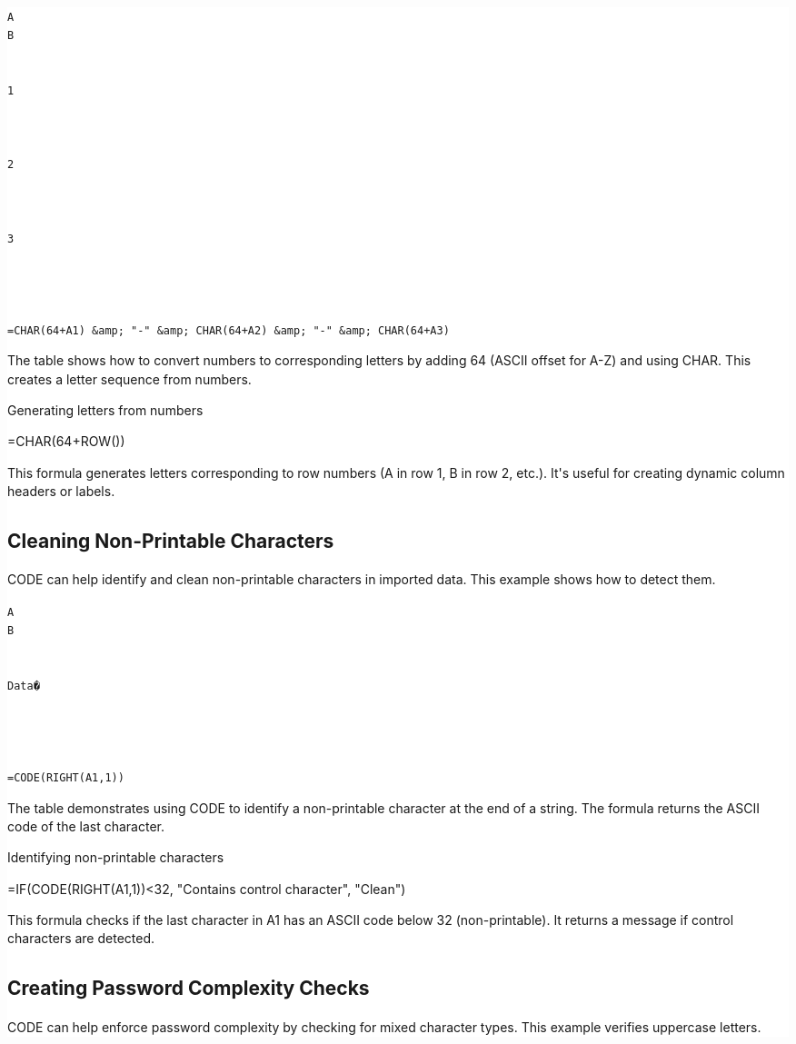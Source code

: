   
    A
    B
  
  
    1
    
  
  
    2
    
  
  
    3
    
  
  
    
    =CHAR(64+A1) &amp; "-" &amp; CHAR(64+A2) &amp; "-" &amp; CHAR(64+A3)
  

The table shows how to convert numbers to corresponding letters by adding 64 
(ASCII offset for A-Z) and using CHAR. This creates a letter sequence from 
numbers.

Generating letters from numbers
  

=CHAR(64+ROW())

This formula generates letters corresponding to row numbers (A in row 1, B in 
row 2, etc.). It's useful for creating dynamic column headers or labels.

## Cleaning Non-Printable Characters

CODE can help identify and clean non-printable characters in imported data. 
This example shows how to detect them.

  
    A
    B
  
  
    Data�
    
  
  
    
    =CODE(RIGHT(A1,1))
  

The table demonstrates using CODE to identify a non-printable character at 
the end of a string. The formula returns the ASCII code of the last character.

Identifying non-printable characters
  

=IF(CODE(RIGHT(A1,1))&lt;32, "Contains control character", "Clean")

This formula checks if the last character in A1 has an ASCII code below 32 
(non-printable). It returns a message if control characters are detected.

## Creating Password Complexity Checks

CODE can help enforce password complexity by checking for mixed character 
types. This example verifies uppercase letters.
